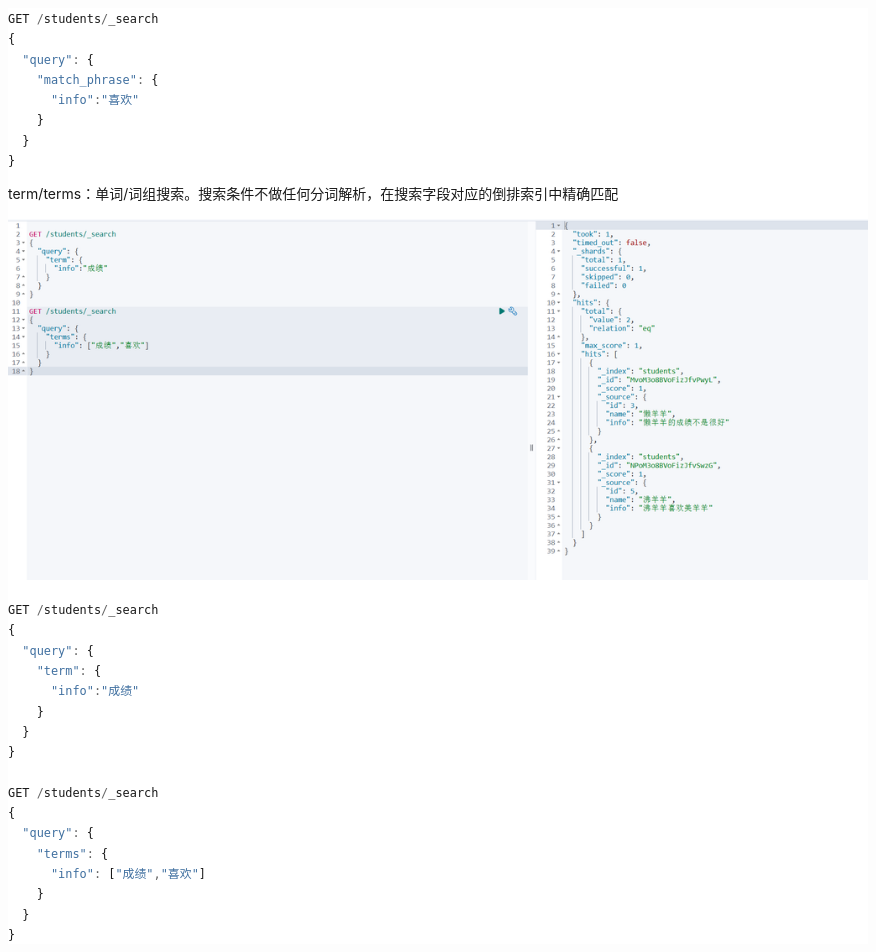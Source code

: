 ```js
GET /students/_search
{
  "query": {
    "match_phrase": {
      "info":"喜欢"
    }
  }
}
```



term/terms：单词/词组搜索。搜索条件不做任何分词解析，在搜索字段对应的倒排索引中精确匹配

![1717417928952](./assets/1717417928952.png)

```js
GET /students/_search
{
  "query": {
    "term": {
      "info":"成绩"
    }
  }
}

GET /students/_search
{
  "query": {
    "terms": {
      "info": ["成绩","喜欢"]
    }
  }
}
```
